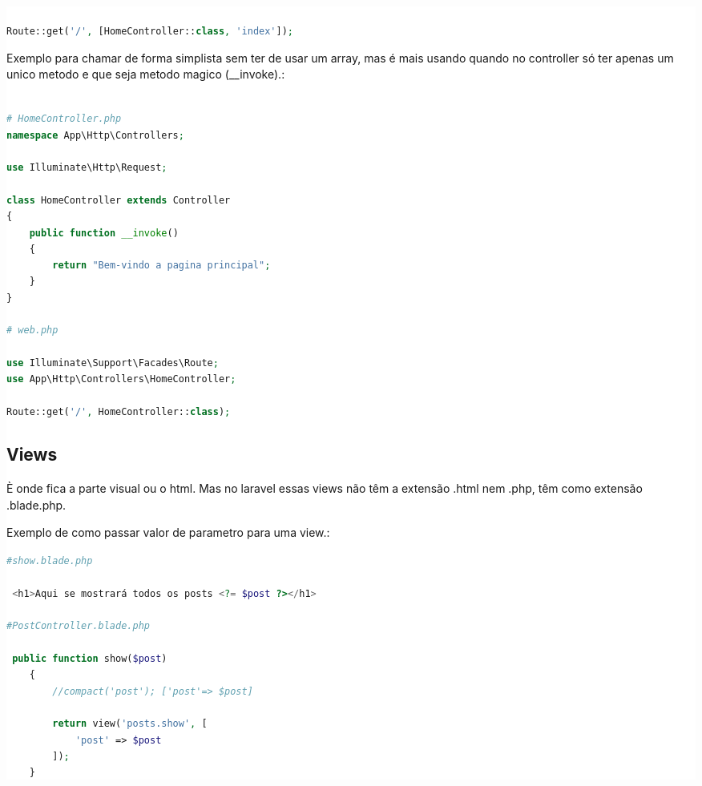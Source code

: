```php

Route::get('/', [HomeController::class, 'index']);

```

Exemplo para chamar de forma simplista sem ter de usar um array, mas é mais usando quando no controller só ter apenas um unico metodo e que seja metodo magico (__invoke).:

```php

# HomeController.php
namespace App\Http\Controllers;

use Illuminate\Http\Request;

class HomeController extends Controller
{
    public function __invoke()
    {
        return "Bem-vindo a pagina principal";
    }
}

# web.php

use Illuminate\Support\Facades\Route;
use App\Http\Controllers\HomeController;

Route::get('/', HomeController::class);

```

## Views

È onde fica a parte visual ou o html. Mas no laravel essas views não têm a extensão .html nem .php, têm como extensão .blade.php.

Exemplo de como passar valor de parametro para uma view.:

```php
#show.blade.php

 <h1>Aqui se mostrará todos os posts <?= $post ?></h1>

#PostController.blade.php

 public function show($post)
    {
        //compact('post'); ['post'=> $post]
        
        return view('posts.show', [
            'post' => $post
        ]);
    }

```
